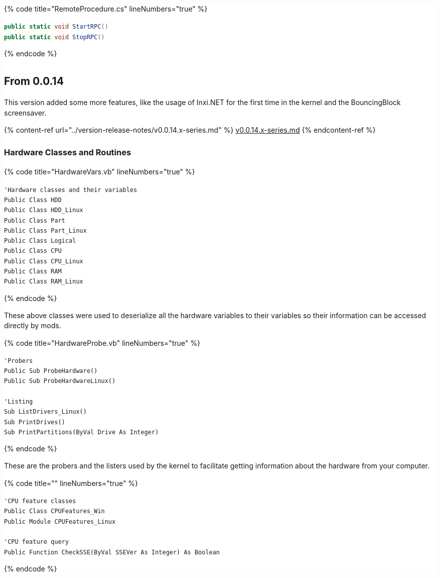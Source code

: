 {% code title="RemoteProcedure.cs" lineNumbers="true" %}
```csharp
public static void StartRPC()
public static void StopRPC()
```
{% endcode %}

## From 0.0.14

This version added some more features, like the usage of Inxi.NET for the first time in the kernel and the BouncingBlock screensaver.

{% content-ref url="../version-release-notes/v0.0.14.x-series.md" %}
[v0.0.14.x-series.md](../version-release-notes/v0.0.14.x-series.md)
{% endcontent-ref %}

### Hardware Classes and Routines

{% code title="HardwareVars.vb" lineNumbers="true" %}
```visual-basic
'Hardware classes and their variables
Public Class HDD
Public Class HDD_Linux
Public Class Part
Public Class Part_Linux
Public Class Logical
Public Class CPU
Public Class CPU_Linux
Public Class RAM
Public Class RAM_Linux
```
{% endcode %}

These above classes were used to deserialize all the hardware variables to their variables so their information can be accessed directly by mods.

{% code title="HardwareProbe.vb" lineNumbers="true" %}
```visual-basic
'Probers
Public Sub ProbeHardware()
Public Sub ProbeHardwareLinux()

'Listing
Sub ListDrivers_Linux()
Sub PrintDrives()
Sub PrintPartitions(ByVal Drive As Integer)
```
{% endcode %}

These are the probers and the listers used by the kernel to facilitate getting information about the hardware from your computer.

{% code title="" lineNumbers="true" %}
```visual-basic
'CPU feature classes
Public Class CPUFeatures_Win
Public Module CPUFeatures_Linux

'CPU feature query
Public Function CheckSSE(ByVal SSEVer As Integer) As Boolean
```
{% endcode %}
